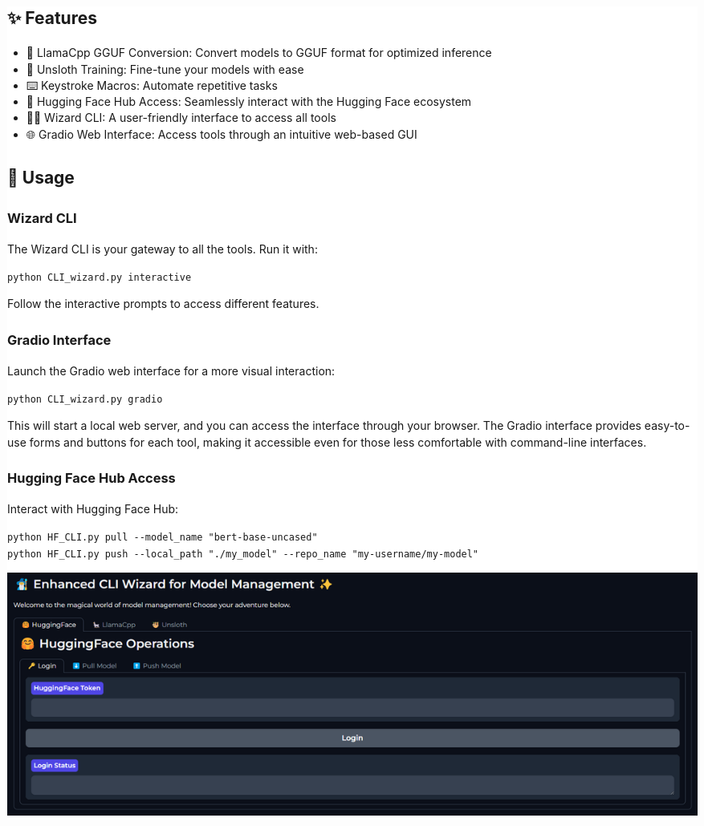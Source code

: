 ## ✨ Features

- 🔄 LlamaCpp GGUF Conversion: Convert models to GGUF format for optimized inference
- 🦥 Unsloth Training: Fine-tune your models with ease
- ⌨️ Keystroke Macros: Automate repetitive tasks
- 🤗 Hugging Face Hub Access: Seamlessly interact with the Hugging Face ecosystem
- 🧙‍♂️ Wizard CLI: A user-friendly interface to access all tools
- 🌐 Gradio Web Interface: Access tools through an intuitive web-based GUI

## 🚀 Usage

### Wizard CLI

The Wizard CLI is your gateway to all the tools. Run it with:

```
python CLI_wizard.py interactive
```

Follow the interactive prompts to access different features.

### Gradio Interface

Launch the Gradio web interface for a more visual interaction:

```
python CLI_wizard.py gradio
```

This will start a local web server, and you can access the interface through your browser. The Gradio interface provides easy-to-use forms and buttons for each tool, making it accessible even for those less comfortable with command-line interfaces.

### Hugging Face Hub Access

Interact with Hugging Face Hub:

```
python HF_CLI.py pull --model_name "bert-base-uncased"
python HF_CLI.py push --local_path "./my_model" --repo_name "my-username/my-model"
```

<p align="center">
  <img src="docs/icons/hf_panel.png" alt="Hugging Face Panel" width="1000"/>
</p>
